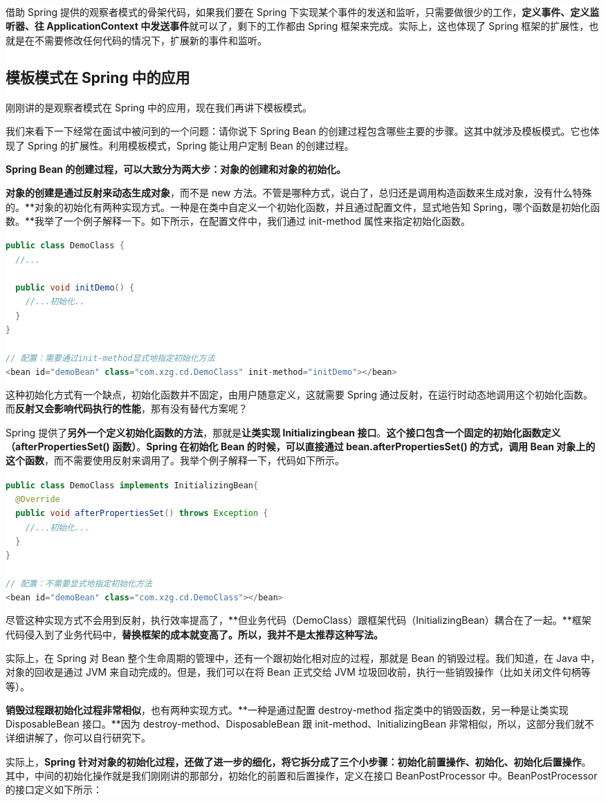借助 Spring 提供的观察者模式的骨架代码，如果我们要在 Spring 下实现某个事件的发送和监听，只需要做很少的工作，**定义事件、定义监听器、往 ApplicationContext 中发送事件**就可以了，剩下的工作都由 Spring 框架来完成。实际上，这也体现了 Spring 框架的扩展性，也就是在不需要修改任何代码的情况下，扩展新的事件和监听。

## 模板模式在 Spring 中的应用

刚刚讲的是观察者模式在 Spring 中的应用，现在我们再讲下模板模式。

我们来看下一下经常在面试中被问到的一个问题：请你说下 Spring Bean 的创建过程包含哪些主要的步骤。这其中就涉及模板模式。它也体现了 Spring 的扩展性。利用模板模式，Spring 能让用户定制 Bean 的创建过程。

**Spring Bean 的创建过程，可以大致分为两大步：对象的创建和对象的初始化。**

**对象的创建是通过反射来动态生成对象**，而不是 new 方法。不管是哪种方式，说白了，总归还是调用构造函数来生成对象，没有什么特殊的。**对象的初始化有两种实现方式。一种是在类中自定义一个初始化函数，并且通过配置文件，显式地告知 Spring，哪个函数是初始化函数。**我举了一个例子解释一下。如下所示，在配置文件中，我们通过 init-method 属性来指定初始化函数。

```java
public class DemoClass {
  //...
  
  public void initDemo() {
    //...初始化..
  }
}

// 配置：需要通过init-method显式地指定初始化方法
<bean id="demoBean" class="com.xzg.cd.DemoClass" init-method="initDemo"></bean>
```

这种初始化方式有一个缺点，初始化函数并不固定，由用户随意定义，这就需要 Spring 通过反射，在运行时动态地调用这个初始化函数。而**反射又会影响代码执行的性能**，那有没有替代方案呢？

Spring 提供了**另外一个定义初始化函数的方法**，那就是**让类实现 Initializingbean 接口**。**这个接口包含一个固定的初始化函数定义（afterPropertiesSet() 函数）**。**Spring 在初始化 Bean 的时候，可以直接通过 bean.afterPropertiesSet() 的方式，调用 Bean 对象上的这个函数**，而不需要使用反射来调用了。我举个例子解释一下，代码如下所示。

```java
public class DemoClass implements InitializingBean{
  @Override
  public void afterPropertiesSet() throws Exception {
    //...初始化...      
  }
}

// 配置：不需要显式地指定初始化方法
<bean id="demoBean" class="com.xzg.cd.DemoClass"></bean>
```

尽管这种实现方式不会用到反射，执行效率提高了，**但业务代码（DemoClass）跟框架代码（InitializingBean）耦合在了一起。**框架代码侵入到了业务代码中，**替换框架的成本就变高了。所以，我并不是太推荐这种写法。**

实际上，在 Spring 对 Bean 整个生命周期的管理中，还有一个跟初始化相对应的过程，那就是 Bean 的销毁过程。我们知道，在 Java 中，对象的回收是通过 JVM 来自动完成的。但是，我们可以在将 Bean 正式交给 JVM 垃圾回收前，执行一些销毁操作（比如关闭文件句柄等等）。

**销毁过程跟初始化过程非常相似**，也有两种实现方式。**一种是通过配置 destroy-method 指定类中的销毁函数，另一种是让类实现 DisposableBean 接口。**因为 destroy-method、DisposableBean 跟 init-method、InitializingBean 非常相似，所以，这部分我们就不详细讲解了，你可以自行研究下。

实际上，**Spring 针对对象的初始化过程，还做了进一步的细化，将它拆分成了三个小步骤：初始化前置操作、初始化、初始化后置操作**。其中，中间的初始化操作就是我们刚刚讲的那部分，初始化的前置和后置操作，定义在接口 BeanPostProcessor 中。BeanPostProcessor 的接口定义如下所示：

